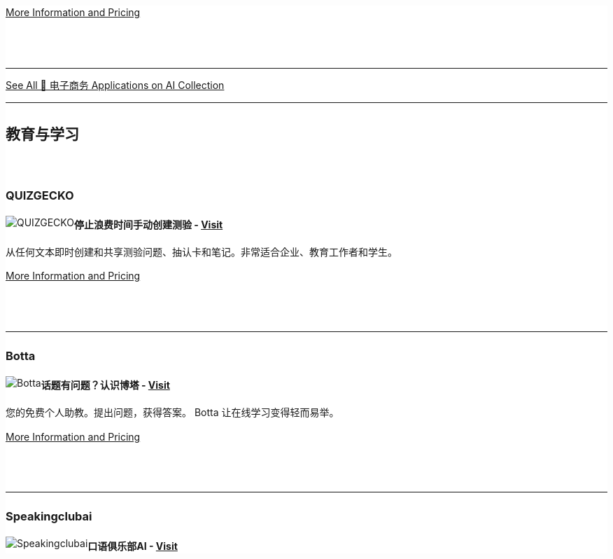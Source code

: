 [More Information and Pricing](https://www.thataicollection.com/zh-CN/application/gpt-gifts)

<br />

<br />

---


[See All 🛒 电子商务 Applications on AI Collection](https://www.thataicollection.com/zh-CN/categories/ecommerce)

___

## 教育与学习

<br />

### QUIZGECKO
<img align="left" src="https://aicollection.twic.pics/screenshots/screenshot-quizgecko.webp?twic=v1/resize=240" alt="QUIZGECKO">

#### 停止浪费时间手动创建测验 - [Visit](https://www.thataicollection.com/redirect/quizgecko)

从任何文本即时创建和共享测验问题、抽认卡和笔记。非常适合企业、教育工作者和学生。

[More Information and Pricing](https://www.thataicollection.com/zh-CN/application/quizgecko)

<br />

<br />

---

### Botta
<img align="left" src="https://aicollection.twic.pics/screenshots/screenshot-botta.webp?twic=v1/resize=240" alt="Botta">

#### 话题有问题？认识博塔 - [Visit](https://www.thataicollection.com/redirect/botta)

您的免费个人助教。提出问题，获得答案。 Botta 让在线学习变得轻而易举。

[More Information and Pricing](https://www.thataicollection.com/zh-CN/application/botta)

<br />

<br />

---

### Speakingclubai
<img align="left" src="https://aicollection.twic.pics/screenshots/screenshot-speakingclubai.webp?twic=v1/resize=240" alt="Speakingclubai">

#### 口语俱乐部AI - [Visit](https://www.thataicollection.com/redirect/speakingclubai)
